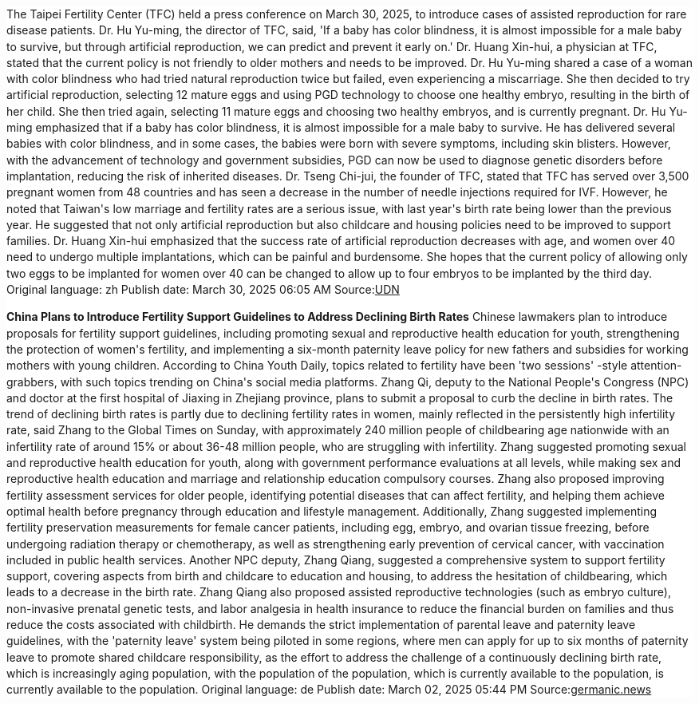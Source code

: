 The Taipei Fertility Center (TFC) held a press conference on March 30, 2025, to introduce cases of assisted reproduction for rare disease patients. Dr. Hu Yu-ming, the director of TFC, said, 'If a baby has color blindness, it is almost impossible for a male baby to survive, but through artificial reproduction, we can predict and prevent it early on.' Dr. Huang Xin-hui, a physician at TFC, stated that the current policy is not friendly to older mothers and needs to be improved. Dr. Hu Yu-ming shared a case of a woman with color blindness who had tried natural reproduction twice but failed, even experiencing a miscarriage. She then decided to try artificial reproduction, selecting 12 mature eggs and using PGD technology to choose one healthy embryo, resulting in the birth of her child. She then tried again, selecting 11 mature eggs and choosing two healthy embryos, and is currently pregnant. Dr. Hu Yu-ming emphasized that if a baby has color blindness, it is almost impossible for a male baby to survive. He has delivered several babies with color blindness, and in some cases, the babies were born with severe symptoms, including skin blisters. However, with the advancement of technology and government subsidies, PGD can now be used to diagnose genetic disorders before implantation, reducing the risk of inherited diseases. Dr. Tseng Chi-jui, the founder of TFC, stated that TFC has served over 3,500 pregnant women from 48 countries and has seen a decrease in the number of needle injections required for IVF. However, he noted that Taiwan's low marriage and fertility rates are a serious issue, with last year's birth rate being lower than the previous year. He suggested that not only artificial reproduction but also childcare and housing policies need to be improved to support families. Dr. Huang Xin-hui emphasized that the success rate of artificial reproduction decreases with age, and women over 40 need to undergo multiple implantations, which can be painful and burdensome. She hopes that the current policy of allowing only two eggs to be implanted for women over 40 can be changed to allow up to four embryos to be implanted by the third day.
Original language: zh
Publish date: March 30, 2025 06:05 AM
Source:[UDN](https://udn.com/news/story/7266/8641881)

**China Plans to Introduce Fertility Support Guidelines to Address Declining Birth Rates**
Chinese lawmakers plan to introduce proposals for fertility support guidelines, including promoting sexual and reproductive health education for youth, strengthening the protection of women's fertility, and implementing a six-month paternity leave policy for new fathers and subsidies for working mothers with young children. According to China Youth Daily, topics related to fertility have been 'two sessions' -style attention-grabbers, with such topics trending on China's social media platforms. Zhang Qi, deputy to the National People's Congress (NPC) and doctor at the first hospital of Jiaxing in Zhejiang province, plans to submit a proposal to curb the decline in birth rates. The trend of declining birth rates is partly due to declining fertility rates in women, mainly reflected in the persistently high infertility rate, said Zhang to the Global Times on Sunday, with approximately 240 million people of childbearing age nationwide with an infertility rate of around 15% or about 36-48 million people, who are struggling with infertility. Zhang suggested promoting sexual and reproductive health education for youth, along with government performance evaluations at all levels, while making sex and reproductive health education and marriage and relationship education compulsory courses. Zhang also proposed improving fertility assessment services for older people, identifying potential diseases that can affect fertility, and helping them achieve optimal health before pregnancy through education and lifestyle management. Additionally, Zhang suggested implementing fertility preservation measurements for female cancer patients, including egg, embryo, and ovarian tissue freezing, before undergoing radiation therapy or chemotherapy, as well as strengthening early prevention of cervical cancer, with vaccination included in public health services. Another NPC deputy, Zhang Qiang, suggested a comprehensive system to support fertility support, covering aspects from birth and childcare to education and housing, to address the hesitation of childbearing, which leads to a decrease in the birth rate. Zhang Qiang also proposed assisted reproductive technologies (such as embryo culture), non-invasive prenatal genetic tests, and labor analgesia in health insurance to reduce the financial burden on families and thus reduce the costs associated with childbirth. He demands the strict implementation of parental leave and paternity leave guidelines, with the 'paternity leave' system being piloted in some regions, where men can apply for up to six months of paternity leave to promote shared childcare responsibility, as the effort to address the challenge of a continuously declining birth rate, which is increasingly aging population, with the population of the population, which is currently available to the population, is currently available to the population.
Original language: de
Publish date: March 02, 2025 05:44 PM
Source:[germanic.news](https://germanic.news/mit-kindern-erziehungsbezogene-themen-erregen-die-aufmerksamkeit-als-jahrliche-zwei-sitzungen-ansatz/)
